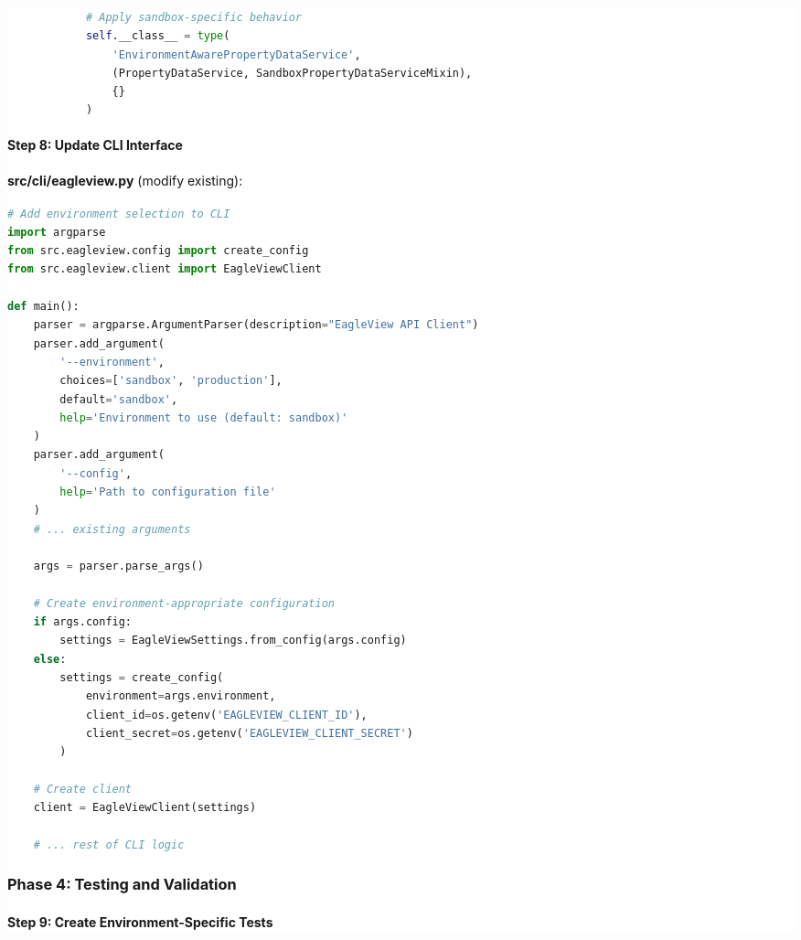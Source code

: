 ```python
            # Apply sandbox-specific behavior
            self.__class__ = type(
                'EnvironmentAwarePropertyDataService',
                (PropertyDataService, SandboxPropertyDataServiceMixin),
                {}
            )
```

#### Step 8: Update CLI Interface

**src/cli/eagleview.py** (modify existing):
```python
# Add environment selection to CLI
import argparse
from src.eagleview.config import create_config
from src.eagleview.client import EagleViewClient

def main():
    parser = argparse.ArgumentParser(description="EagleView API Client")
    parser.add_argument(
        '--environment',
        choices=['sandbox', 'production'],
        default='sandbox',
        help='Environment to use (default: sandbox)'
    )
    parser.add_argument(
        '--config',
        help='Path to configuration file'
    )
    # ... existing arguments
    
    args = parser.parse_args()
    
    # Create environment-appropriate configuration
    if args.config:
        settings = EagleViewSettings.from_config(args.config)
    else:
        settings = create_config(
            environment=args.environment,
            client_id=os.getenv('EAGLEVIEW_CLIENT_ID'),
            client_secret=os.getenv('EAGLEVIEW_CLIENT_SECRET')
        )
    
    # Create client
    client = EagleViewClient(settings)
    
    # ... rest of CLI logic
```

### Phase 4: Testing and Validation

#### Step 9: Create Environment-Specific Tests
